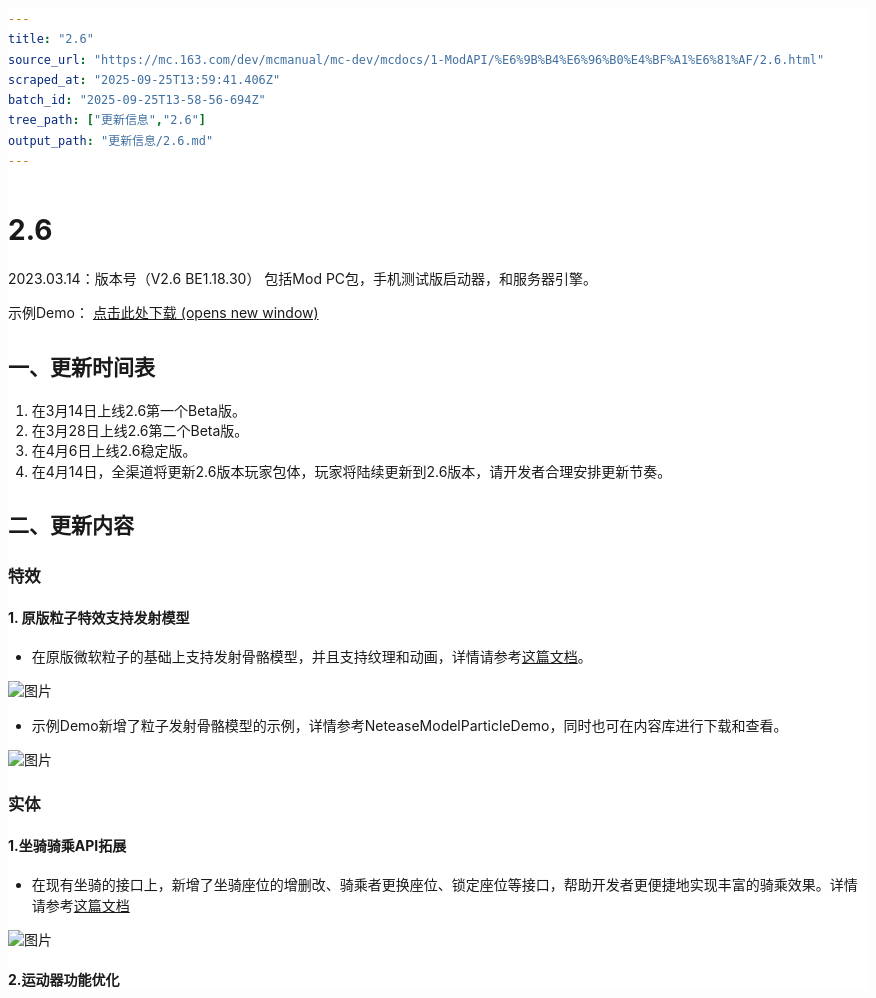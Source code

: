 ```yaml
---
title: "2.6"
source_url: "https://mc.163.com/dev/mcmanual/mc-dev/mcdocs/1-ModAPI/%E6%9B%B4%E6%96%B0%E4%BF%A1%E6%81%AF/2.6.html"
scraped_at: "2025-09-25T13:59:41.406Z"
batch_id: "2025-09-25T13-58-56-694Z"
tree_path: ["更新信息","2.6"]
output_path: "更新信息/2.6.md"
---
```


#  2.6

2023.03.14：版本号（V2.6 BE1.18.30） 包括Mod PC包，手机测试版启动器，和服务器引擎。

示例Demo： [点击此处下载 (opens new window)](https://g79.gdl.netease.com/2.6DemoV2.zip)

##  一、更新时间表

1.  在3月14日上线2.6第一个Beta版。
2.  在3月28日上线2.6第二个Beta版。
3.  在4月6日上线2.6稳定版。
4.  在4月14日，全渠道将更新2.6版本玩家包体，玩家将陆续更新到2.6版本，请开发者合理安排更新节奏。

##  二、更新内容

###  特效

####  1. 原版粒子特效支持发射模型

*   在原版微软粒子的基础上支持发射骨骼模型，并且支持纹理和动画，详情请参考[这篇文档](https://mc.163.com/dev/mcmanual/mc-dev/mcguide/16-美术/9-特效/21-原版特效属性详细说明.html#发射骨骼模型)。

![图片](https://mc.163.com/dev/mcmanual/mc-dev/assets/img/modelparticle.b0e14e15.gif)

*   示例Demo新增了粒子发射骨骼模型的示例，详情参考NeteaseModelParticleDemo，同时也可在内容库进行下载和查看。

![图片](https://mc.163.com/dev/mcmanual/mc-dev/assets/img/modelparticledemo.38c8dbbd.png)

###  实体

####  1.坐骑骑乘API拓展

*   在现有坐骑的接口上，新增了坐骑座位的增删改、骑乘者更换座位、锁定座位等接口，帮助开发者更便捷地实现丰富的骑乘效果。详情请参考[这篇文档](https://mc.163.com/dev/mcmanual/mc-dev/mcguide/20-玩法开发/15-自定义游戏内容/3-自定义生物/05-使用API自定义坐骑.html)

![图片](https://mc.163.com/dev/mcmanual/mc-dev/assets/img/riderapi.58732b8a.gif)

####  2.运动器功能优化
